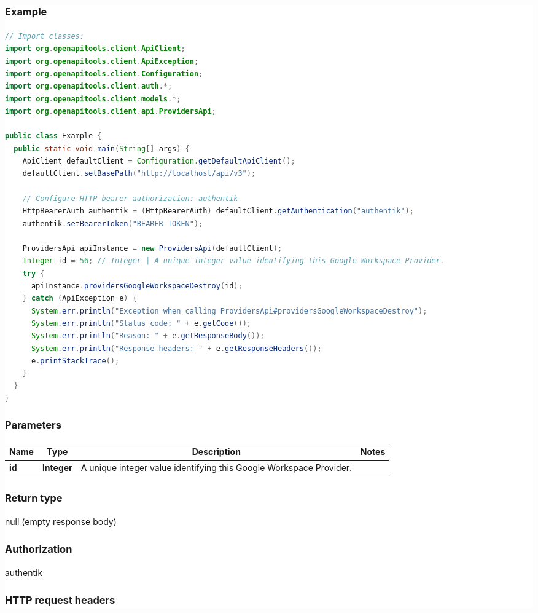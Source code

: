 ### Example
```java
// Import classes:
import org.openapitools.client.ApiClient;
import org.openapitools.client.ApiException;
import org.openapitools.client.Configuration;
import org.openapitools.client.auth.*;
import org.openapitools.client.models.*;
import org.openapitools.client.api.ProvidersApi;

public class Example {
  public static void main(String[] args) {
    ApiClient defaultClient = Configuration.getDefaultApiClient();
    defaultClient.setBasePath("http://localhost/api/v3");
    
    // Configure HTTP bearer authorization: authentik
    HttpBearerAuth authentik = (HttpBearerAuth) defaultClient.getAuthentication("authentik");
    authentik.setBearerToken("BEARER TOKEN");

    ProvidersApi apiInstance = new ProvidersApi(defaultClient);
    Integer id = 56; // Integer | A unique integer value identifying this Google Workspace Provider.
    try {
      apiInstance.providersGoogleWorkspaceDestroy(id);
    } catch (ApiException e) {
      System.err.println("Exception when calling ProvidersApi#providersGoogleWorkspaceDestroy");
      System.err.println("Status code: " + e.getCode());
      System.err.println("Reason: " + e.getResponseBody());
      System.err.println("Response headers: " + e.getResponseHeaders());
      e.printStackTrace();
    }
  }
}
```

### Parameters

| Name | Type | Description  | Notes |
|------------- | ------------- | ------------- | -------------|
| **id** | **Integer**| A unique integer value identifying this Google Workspace Provider. | |

### Return type

null (empty response body)

### Authorization

[authentik](../README.md#authentik)

### HTTP request headers
